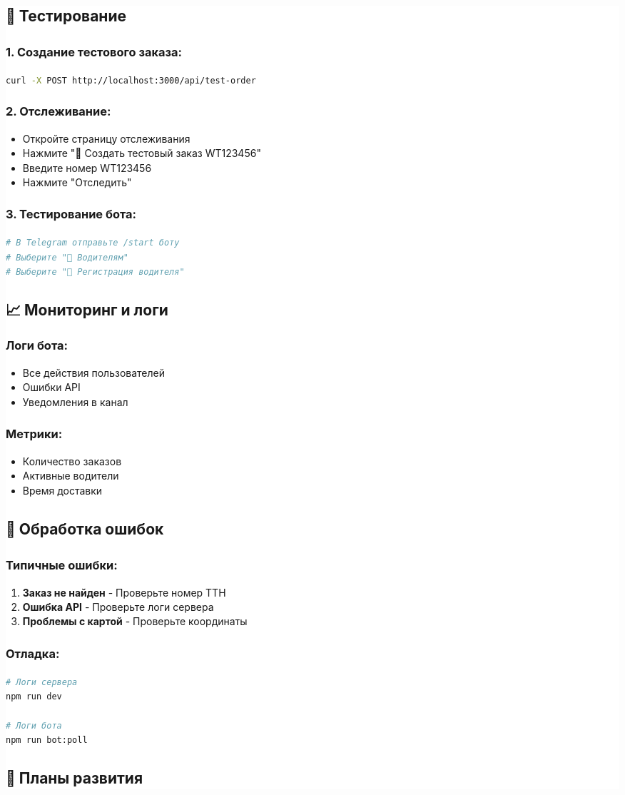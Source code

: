 ## 🧪 Тестирование

### 1. Создание тестового заказа:
```bash
curl -X POST http://localhost:3000/api/test-order
```

### 2. Отслеживание:
- Откройте страницу отслеживания
- Нажмите "🧪 Создать тестовый заказ WT123456"
- Введите номер WT123456
- Нажмите "Отследить"

### 3. Тестирование бота:
```bash
# В Telegram отправьте /start боту
# Выберите "🚛 Водителям"
# Выберите "📝 Регистрация водителя"
```

## 📈 Мониторинг и логи

### Логи бота:
- Все действия пользователей
- Ошибки API
- Уведомления в канал

### Метрики:
- Количество заказов
- Активные водители
- Время доставки

## 🚨 Обработка ошибок

### Типичные ошибки:
1. **Заказ не найден** - Проверьте номер ТТН
2. **Ошибка API** - Проверьте логи сервера
3. **Проблемы с картой** - Проверьте координаты

### Отладка:
```bash
# Логи сервера
npm run dev

# Логи бота
npm run bot:poll
```

## 🔮 Планы развития
